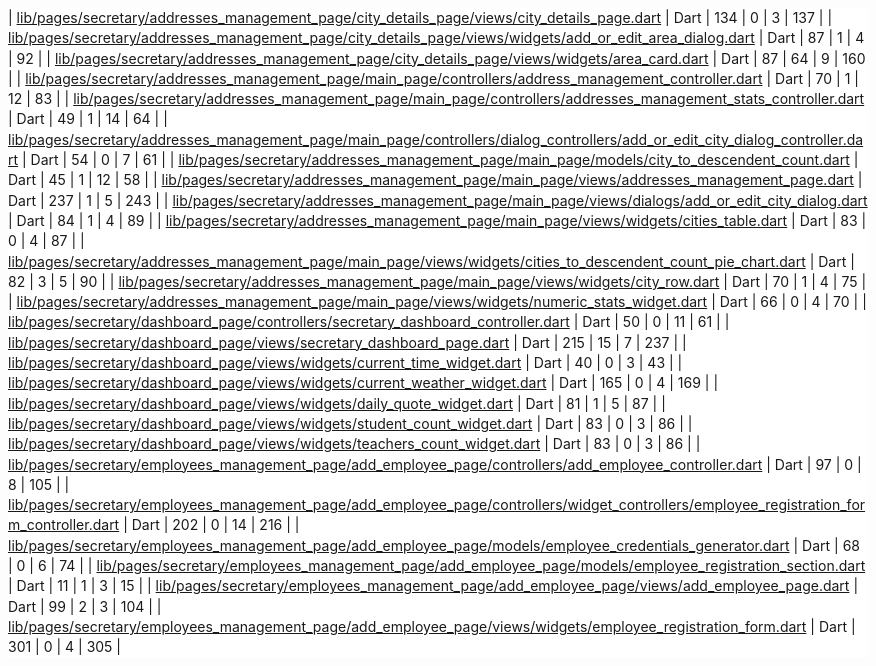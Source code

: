 | [lib/pages/secretary/addresses_management_page/city_details_page/views/city_details_page.dart](/lib/pages/secretary/addresses_management_page/city_details_page/views/city_details_page.dart) | Dart | 134 | 0 | 3 | 137 |
| [lib/pages/secretary/addresses_management_page/city_details_page/views/widgets/add_or_edit_area_dialog.dart](/lib/pages/secretary/addresses_management_page/city_details_page/views/widgets/add_or_edit_area_dialog.dart) | Dart | 87 | 1 | 4 | 92 |
| [lib/pages/secretary/addresses_management_page/city_details_page/views/widgets/area_card.dart](/lib/pages/secretary/addresses_management_page/city_details_page/views/widgets/area_card.dart) | Dart | 87 | 64 | 9 | 160 |
| [lib/pages/secretary/addresses_management_page/main_page/controllers/address_management_controller.dart](/lib/pages/secretary/addresses_management_page/main_page/controllers/address_management_controller.dart) | Dart | 70 | 1 | 12 | 83 |
| [lib/pages/secretary/addresses_management_page/main_page/controllers/addresses_management_stats_controller.dart](/lib/pages/secretary/addresses_management_page/main_page/controllers/addresses_management_stats_controller.dart) | Dart | 49 | 1 | 14 | 64 |
| [lib/pages/secretary/addresses_management_page/main_page/controllers/dialog_controllers/add_or_edit_city_dialog_controller.dart](/lib/pages/secretary/addresses_management_page/main_page/controllers/dialog_controllers/add_or_edit_city_dialog_controller.dart) | Dart | 54 | 0 | 7 | 61 |
| [lib/pages/secretary/addresses_management_page/main_page/models/city_to_descendent_count.dart](/lib/pages/secretary/addresses_management_page/main_page/models/city_to_descendent_count.dart) | Dart | 45 | 1 | 12 | 58 |
| [lib/pages/secretary/addresses_management_page/main_page/views/addresses_management_page.dart](/lib/pages/secretary/addresses_management_page/main_page/views/addresses_management_page.dart) | Dart | 237 | 1 | 5 | 243 |
| [lib/pages/secretary/addresses_management_page/main_page/views/dialogs/add_or_edit_city_dialog.dart](/lib/pages/secretary/addresses_management_page/main_page/views/dialogs/add_or_edit_city_dialog.dart) | Dart | 84 | 1 | 4 | 89 |
| [lib/pages/secretary/addresses_management_page/main_page/views/widgets/cities_table.dart](/lib/pages/secretary/addresses_management_page/main_page/views/widgets/cities_table.dart) | Dart | 83 | 0 | 4 | 87 |
| [lib/pages/secretary/addresses_management_page/main_page/views/widgets/cities_to_descendent_count_pie_chart.dart](/lib/pages/secretary/addresses_management_page/main_page/views/widgets/cities_to_descendent_count_pie_chart.dart) | Dart | 82 | 3 | 5 | 90 |
| [lib/pages/secretary/addresses_management_page/main_page/views/widgets/city_row.dart](/lib/pages/secretary/addresses_management_page/main_page/views/widgets/city_row.dart) | Dart | 70 | 1 | 4 | 75 |
| [lib/pages/secretary/addresses_management_page/main_page/views/widgets/numeric_stats_widget.dart](/lib/pages/secretary/addresses_management_page/main_page/views/widgets/numeric_stats_widget.dart) | Dart | 66 | 0 | 4 | 70 |
| [lib/pages/secretary/dashboard_page/controllers/secretary_dashboard_controller.dart](/lib/pages/secretary/dashboard_page/controllers/secretary_dashboard_controller.dart) | Dart | 50 | 0 | 11 | 61 |
| [lib/pages/secretary/dashboard_page/views/secretary_dashboard_page.dart](/lib/pages/secretary/dashboard_page/views/secretary_dashboard_page.dart) | Dart | 215 | 15 | 7 | 237 |
| [lib/pages/secretary/dashboard_page/views/widgets/current_time_widget.dart](/lib/pages/secretary/dashboard_page/views/widgets/current_time_widget.dart) | Dart | 40 | 0 | 3 | 43 |
| [lib/pages/secretary/dashboard_page/views/widgets/current_weather_widget.dart](/lib/pages/secretary/dashboard_page/views/widgets/current_weather_widget.dart) | Dart | 165 | 0 | 4 | 169 |
| [lib/pages/secretary/dashboard_page/views/widgets/daily_quote_widget.dart](/lib/pages/secretary/dashboard_page/views/widgets/daily_quote_widget.dart) | Dart | 81 | 1 | 5 | 87 |
| [lib/pages/secretary/dashboard_page/views/widgets/student_count_widget.dart](/lib/pages/secretary/dashboard_page/views/widgets/student_count_widget.dart) | Dart | 83 | 0 | 3 | 86 |
| [lib/pages/secretary/dashboard_page/views/widgets/teachers_count_widget.dart](/lib/pages/secretary/dashboard_page/views/widgets/teachers_count_widget.dart) | Dart | 83 | 0 | 3 | 86 |
| [lib/pages/secretary/employees_management_page/add_employee_page/controllers/add_employee_controller.dart](/lib/pages/secretary/employees_management_page/add_employee_page/controllers/add_employee_controller.dart) | Dart | 97 | 0 | 8 | 105 |
| [lib/pages/secretary/employees_management_page/add_employee_page/controllers/widget_controllers/employee_registration_form_controller.dart](/lib/pages/secretary/employees_management_page/add_employee_page/controllers/widget_controllers/employee_registration_form_controller.dart) | Dart | 202 | 0 | 14 | 216 |
| [lib/pages/secretary/employees_management_page/add_employee_page/models/employee_credentials_generator.dart](/lib/pages/secretary/employees_management_page/add_employee_page/models/employee_credentials_generator.dart) | Dart | 68 | 0 | 6 | 74 |
| [lib/pages/secretary/employees_management_page/add_employee_page/models/employee_registration_section.dart](/lib/pages/secretary/employees_management_page/add_employee_page/models/employee_registration_section.dart) | Dart | 11 | 1 | 3 | 15 |
| [lib/pages/secretary/employees_management_page/add_employee_page/views/add_employee_page.dart](/lib/pages/secretary/employees_management_page/add_employee_page/views/add_employee_page.dart) | Dart | 99 | 2 | 3 | 104 |
| [lib/pages/secretary/employees_management_page/add_employee_page/views/widgets/employee_registration_form.dart](/lib/pages/secretary/employees_management_page/add_employee_page/views/widgets/employee_registration_form.dart) | Dart | 301 | 0 | 4 | 305 |